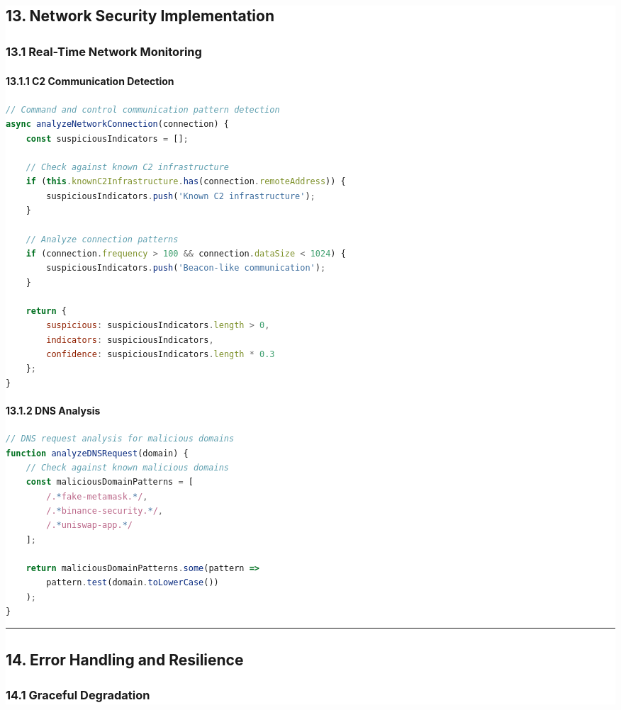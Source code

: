 
## 13. Network Security Implementation

### 13.1 Real-Time Network Monitoring

#### 13.1.1 C2 Communication Detection
```javascript
// Command and control communication pattern detection
async analyzeNetworkConnection(connection) {
    const suspiciousIndicators = [];
    
    // Check against known C2 infrastructure
    if (this.knownC2Infrastructure.has(connection.remoteAddress)) {
        suspiciousIndicators.push('Known C2 infrastructure');
    }
    
    // Analyze connection patterns
    if (connection.frequency > 100 && connection.dataSize < 1024) {
        suspiciousIndicators.push('Beacon-like communication');
    }
    
    return {
        suspicious: suspiciousIndicators.length > 0,
        indicators: suspiciousIndicators,
        confidence: suspiciousIndicators.length * 0.3
    };
}
```

#### 13.1.2 DNS Analysis
```javascript
// DNS request analysis for malicious domains
function analyzeDNSRequest(domain) {
    // Check against known malicious domains
    const maliciousDomainPatterns = [
        /.*fake-metamask.*/,
        /.*binance-security.*/,
        /.*uniswap-app.*/
    ];
    
    return maliciousDomainPatterns.some(pattern => 
        pattern.test(domain.toLowerCase())
    );
}
```

---

## 14. Error Handling and Resilience

### 14.1 Graceful Degradation

